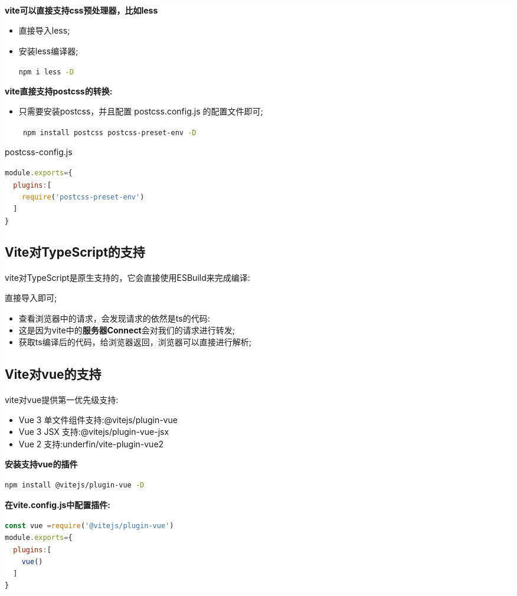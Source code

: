 **vite可以直接支持css预处理器，比如less**

- 直接导入less;

- 安装less编译器;

  ```bash
  npm i less -D
  ```

  

**vite直接支持postcss的转换:**

- 只需要安装postcss，并且配置 postcss.config.js 的配置文件即可;

  ```bash
   npm install postcss postcss-preset-env -D
  ```

postcss-config.js

```js
module.exports={
  plugins:[
    require('postcss-preset-env')
  ]
}
```



## Vite对TypeScript的支持

 vite对TypeScript是原生支持的，它会直接使用ESBuild来完成编译:

直接导入即可;

- 查看浏览器中的请求，会发现请求的依然是ts的代码:
- 这是因为vite中的**服务器Connect**会对我们的请求进行转发;
- 获取ts编译后的代码，给浏览器返回，浏览器可以直接进行解析;

## Vite对vue的支持

vite对vue提供第一优先级支持:

- Vue 3 单文件组件支持:@vitejs/plugin-vue 
- Vue 3 JSX 支持:@vitejs/plugin-vue-jsx 
- Vue 2 支持:underfin/vite-plugin-vue2

**安装支持vue的插件**

```bash
npm install @vitejs/plugin-vue -D
```

**在vite.config.js中配置插件:**

```js
const vue =require('@vitejs/plugin-vue')
module.exports={
  plugins:[
    vue()
  ]
}
```
